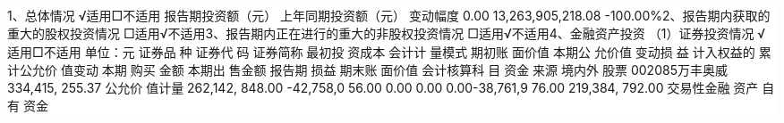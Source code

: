1、总体情况
√适用□不适用
报告期投资额（元）
上年同期投资额（元）
变动幅度
0.00
13,263,905,218.08
-100.00%2、报告期内获取的重大的股权投资情况
□适用√不适用3、报告期内正在进行的重大的非股权投资情况
□适用√不适用4、金融资产投资
（1）证券投资情况
√适用□不适用
单位：元
证券品
种
证券代
码
证券简称
最初投
资成本
会计计
量模式
期初账
面价值
本期公
允价值
变动损
益
计入权益的
累计公允价
值变动
本期
购买
金额
本期出
售金额
报告期
损益
期末账
面价值
会计核算科
目
资金
来源
境内外
股票
002085万丰奥威334,415,
255.37
公允价
值计量
262,142,
848.00
-42,758,0
56.00
0.00
0.00
0.00-38,761,9
76.00
219,384,
792.00
交易性金融
资产
自有
资金